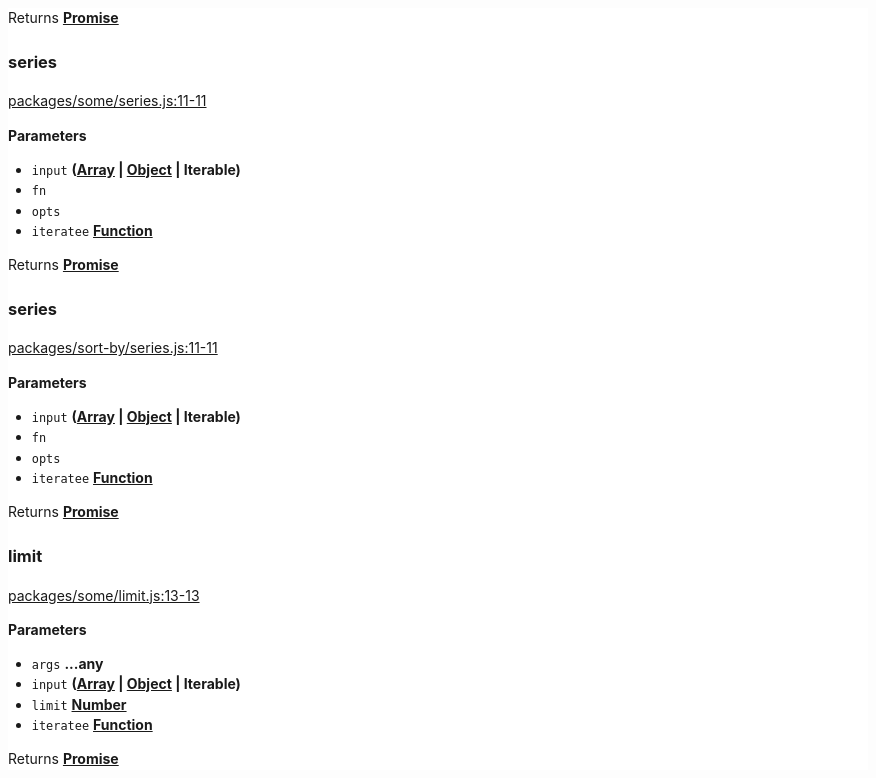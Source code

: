 Returns **[Promise](https://developer.mozilla.org/en-US/docs/Web/JavaScript/Reference/Global_Objects/Promise)** 

### series

[packages/some/series.js:11-11](https://github.com/ramitos/apr/blob/203b50bf83de48ef68561b3abdcb17c1d68930c8/packages/some/series.js#L11-L11 "Source code on GitHub")

**Parameters**

-   `input` **([Array](https://developer.mozilla.org/en-US/docs/Web/JavaScript/Reference/Global_Objects/Array) \| [Object](https://developer.mozilla.org/en-US/docs/Web/JavaScript/Reference/Global_Objects/Object) | Iterable)** 
-   `fn`  
-   `opts`  
-   `iteratee` **[Function](https://developer.mozilla.org/en-US/docs/Web/JavaScript/Reference/Statements/function)** 

Returns **[Promise](https://developer.mozilla.org/en-US/docs/Web/JavaScript/Reference/Global_Objects/Promise)** 

### series

[packages/sort-by/series.js:11-11](https://github.com/ramitos/apr/blob/203b50bf83de48ef68561b3abdcb17c1d68930c8/packages/sort-by/series.js#L11-L11 "Source code on GitHub")

**Parameters**

-   `input` **([Array](https://developer.mozilla.org/en-US/docs/Web/JavaScript/Reference/Global_Objects/Array) \| [Object](https://developer.mozilla.org/en-US/docs/Web/JavaScript/Reference/Global_Objects/Object) | Iterable)** 
-   `fn`  
-   `opts`  
-   `iteratee` **[Function](https://developer.mozilla.org/en-US/docs/Web/JavaScript/Reference/Statements/function)** 

Returns **[Promise](https://developer.mozilla.org/en-US/docs/Web/JavaScript/Reference/Global_Objects/Promise)** 

### limit

[packages/some/limit.js:13-13](https://github.com/ramitos/apr/blob/203b50bf83de48ef68561b3abdcb17c1d68930c8/packages/some/limit.js#L13-L13 "Source code on GitHub")

**Parameters**

-   `args` **...any** 
-   `input` **([Array](https://developer.mozilla.org/en-US/docs/Web/JavaScript/Reference/Global_Objects/Array) \| [Object](https://developer.mozilla.org/en-US/docs/Web/JavaScript/Reference/Global_Objects/Object) | Iterable)** 
-   `limit` **[Number](https://developer.mozilla.org/en-US/docs/Web/JavaScript/Reference/Global_Objects/Number)** 
-   `iteratee` **[Function](https://developer.mozilla.org/en-US/docs/Web/JavaScript/Reference/Statements/function)** 

Returns **[Promise](https://developer.mozilla.org/en-US/docs/Web/JavaScript/Reference/Global_Objects/Promise)** 
